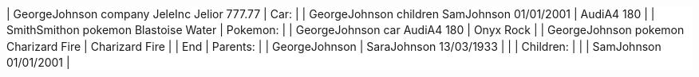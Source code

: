 | GeorgeJohnson company JeleInc Jelior 777.77  | Car:                   |
| GeorgeJohnson children SamJohnson 01/01/2001 | AudiA4 180             |
| SmithSmithon pokemon Blastoise Water         | Pokemon:               |
| GeorgeJohnson car AudiA4 180                 | Onyx Rock              |
| GeorgeJohnson pokemon Charizard Fire         | Charizard Fire         |
| End                                          | Parents:               |
| GeorgeJohnson                                | SaraJohnson 13/03/1933 |
|                                              | Children:              |
|                                              | SamJohnson 01/01/2001  |
